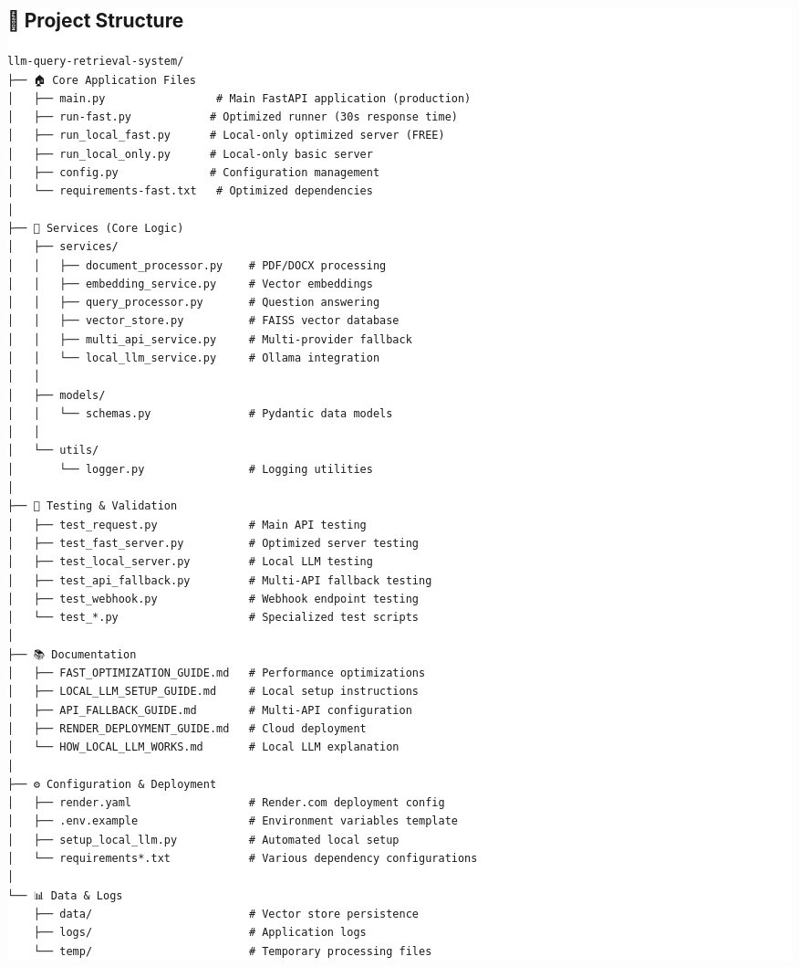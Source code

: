 ## 📁 **Project Structure**

```
llm-query-retrieval-system/
├── 🏠 Core Application Files
│   ├── main.py                 # Main FastAPI application (production)
│   ├── run-fast.py            # Optimized runner (30s response time)
│   ├── run_local_fast.py      # Local-only optimized server (FREE)
│   ├── run_local_only.py      # Local-only basic server
│   ├── config.py              # Configuration management
│   └── requirements-fast.txt   # Optimized dependencies
│
├── 🧠 Services (Core Logic)
│   ├── services/
│   │   ├── document_processor.py    # PDF/DOCX processing
│   │   ├── embedding_service.py     # Vector embeddings
│   │   ├── query_processor.py       # Question answering
│   │   ├── vector_store.py          # FAISS vector database
│   │   ├── multi_api_service.py     # Multi-provider fallback
│   │   └── local_llm_service.py     # Ollama integration
│   │
│   ├── models/
│   │   └── schemas.py               # Pydantic data models
│   │
│   └── utils/
│       └── logger.py                # Logging utilities
│
├── 🧪 Testing & Validation
│   ├── test_request.py              # Main API testing
│   ├── test_fast_server.py          # Optimized server testing
│   ├── test_local_server.py         # Local LLM testing
│   ├── test_api_fallback.py         # Multi-API fallback testing
│   ├── test_webhook.py              # Webhook endpoint testing
│   └── test_*.py                    # Specialized test scripts
│
├── 📚 Documentation
│   ├── FAST_OPTIMIZATION_GUIDE.md   # Performance optimizations
│   ├── LOCAL_LLM_SETUP_GUIDE.md     # Local setup instructions
│   ├── API_FALLBACK_GUIDE.md        # Multi-API configuration
│   ├── RENDER_DEPLOYMENT_GUIDE.md   # Cloud deployment
│   └── HOW_LOCAL_LLM_WORKS.md       # Local LLM explanation
│
├── ⚙️ Configuration & Deployment
│   ├── render.yaml                  # Render.com deployment config
│   ├── .env.example                 # Environment variables template
│   ├── setup_local_llm.py           # Automated local setup
│   └── requirements*.txt            # Various dependency configurations
│
└── 📊 Data & Logs
    ├── data/                        # Vector store persistence
    ├── logs/                        # Application logs
    └── temp/                        # Temporary processing files
```
